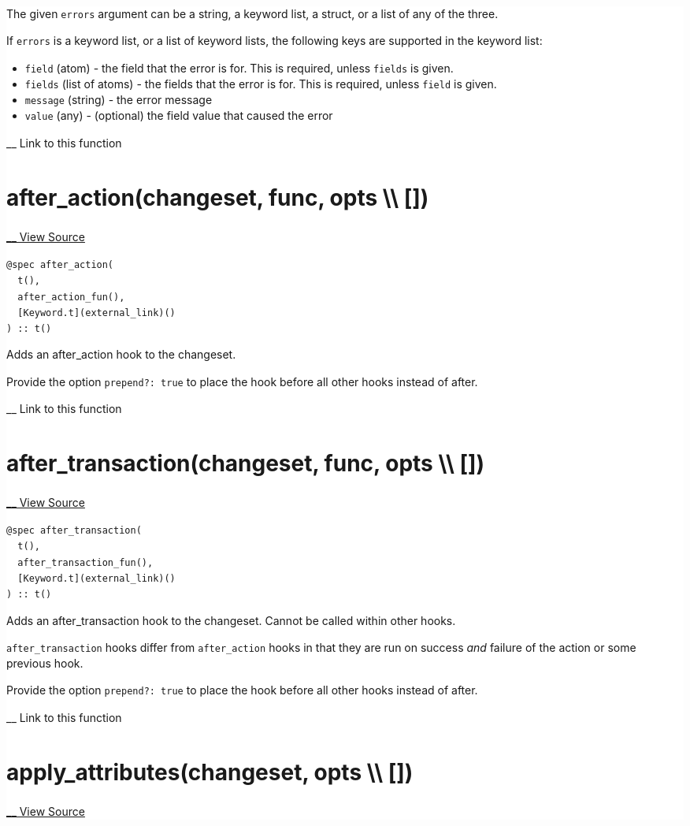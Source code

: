 The given `errors` argument can be a string, a keyword list, a struct, or a list of any of the three.

If `errors` is a keyword list, or a list of keyword lists, the following keys are supported in the keyword list:

  * `field` (atom) - the field that the error is for. This is required, unless `fields` is given.
  * `fields` (list of atoms) - the fields that the error is for. This is required, unless `field` is given.
  * `message` (string) - the error message
  * `value` (any) - (optional) the field value that caused the error



__ Link to this function

# after_action(changeset, func, opts \\\ [])

[ __ View Source ](external_link)
    
    
    @spec after_action(
      t(),
      after_action_fun(),
      [Keyword.t](external_link)()
    ) :: t()

Adds an after_action hook to the changeset.

Provide the option `prepend?: true` to place the hook before all other hooks instead of after.

__ Link to this function

# after_transaction(changeset, func, opts \\\ [])

[ __ View Source ](external_link)
    
    
    @spec after_transaction(
      t(),
      after_transaction_fun(),
      [Keyword.t](external_link)()
    ) :: t()

Adds an after_transaction hook to the changeset. Cannot be called within other hooks.

`after_transaction` hooks differ from `after_action` hooks in that they are run on success _and_ failure of the action or some previous hook.

Provide the option `prepend?: true` to place the hook before all other hooks instead of after.

__ Link to this function

# apply_attributes(changeset, opts \\\ [])

[ __ View Source ](external_link)
    